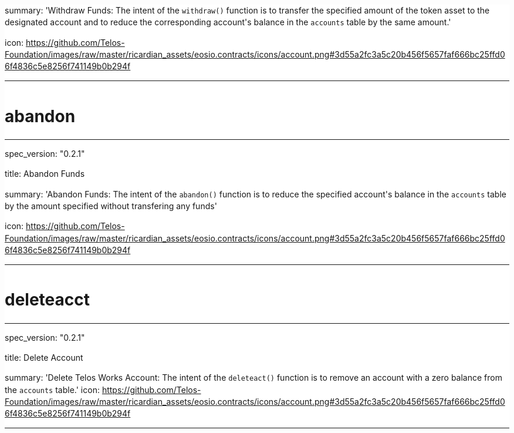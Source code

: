 summary: 'Withdraw Funds: The intent of the `withdraw()` function is to transfer the specified amount of the token asset to the designated account and to reduce the corresponding account's balance in the `accounts` table by the same amount.'

icon: https://github.com/Telos-Foundation/images/raw/master/ricardian_assets/eosio.contracts/icons/account.png#3d55a2fc3a5c20b456f5657faf666bc25ffd06f4836c5e8256f741149b0b294f

---

<h1 class="contract">abandon</h1>

---

spec_version: "0.2.1"

title: Abandon Funds

summary: 'Abandon Funds: The intent of the `abandon()` function is to reduce the specified account's balance in the `accounts` table by the amount specified without transfering any funds'

icon: https://github.com/Telos-Foundation/images/raw/master/ricardian_assets/eosio.contracts/icons/account.png#3d55a2fc3a5c20b456f5657faf666bc25ffd06f4836c5e8256f741149b0b294f

---

<h1 class="contract">deleteacct</h1>

---

spec_version: "0.2.1"

title: Delete Account

summary: 'Delete Telos Works Account: The intent of the `deleteact()` function is to remove an account with a zero balance from the `accounts` table.'
icon: https://github.com/Telos-Foundation/images/raw/master/ricardian_assets/eosio.contracts/icons/account.png#3d55a2fc3a5c20b456f5657faf666bc25ffd06f4836c5e8256f741149b0b294f

---
